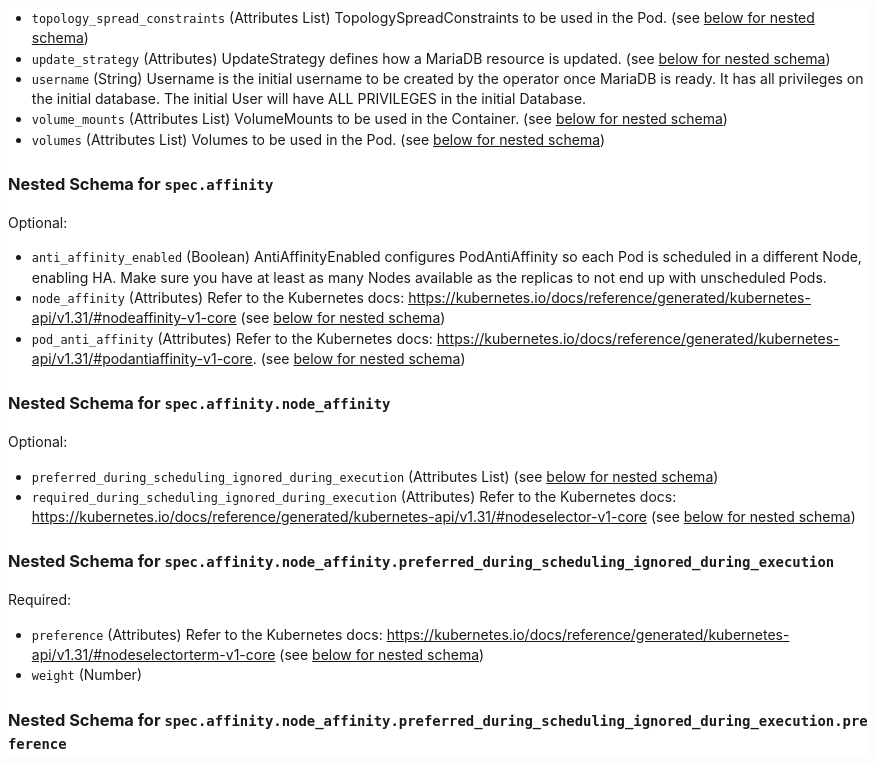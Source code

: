 - `topology_spread_constraints` (Attributes List) TopologySpreadConstraints to be used in the Pod. (see [below for nested schema](#nestedatt--spec--topology_spread_constraints))
- `update_strategy` (Attributes) UpdateStrategy defines how a MariaDB resource is updated. (see [below for nested schema](#nestedatt--spec--update_strategy))
- `username` (String) Username is the initial username to be created by the operator once MariaDB is ready. It has all privileges on the initial database. The initial User will have ALL PRIVILEGES in the initial Database.
- `volume_mounts` (Attributes List) VolumeMounts to be used in the Container. (see [below for nested schema](#nestedatt--spec--volume_mounts))
- `volumes` (Attributes List) Volumes to be used in the Pod. (see [below for nested schema](#nestedatt--spec--volumes))

<a id="nestedatt--spec--affinity"></a>
### Nested Schema for `spec.affinity`

Optional:

- `anti_affinity_enabled` (Boolean) AntiAffinityEnabled configures PodAntiAffinity so each Pod is scheduled in a different Node, enabling HA. Make sure you have at least as many Nodes available as the replicas to not end up with unscheduled Pods.
- `node_affinity` (Attributes) Refer to the Kubernetes docs: https://kubernetes.io/docs/reference/generated/kubernetes-api/v1.31/#nodeaffinity-v1-core (see [below for nested schema](#nestedatt--spec--affinity--node_affinity))
- `pod_anti_affinity` (Attributes) Refer to the Kubernetes docs: https://kubernetes.io/docs/reference/generated/kubernetes-api/v1.31/#podantiaffinity-v1-core. (see [below for nested schema](#nestedatt--spec--affinity--pod_anti_affinity))

<a id="nestedatt--spec--affinity--node_affinity"></a>
### Nested Schema for `spec.affinity.node_affinity`

Optional:

- `preferred_during_scheduling_ignored_during_execution` (Attributes List) (see [below for nested schema](#nestedatt--spec--affinity--node_affinity--preferred_during_scheduling_ignored_during_execution))
- `required_during_scheduling_ignored_during_execution` (Attributes) Refer to the Kubernetes docs: https://kubernetes.io/docs/reference/generated/kubernetes-api/v1.31/#nodeselector-v1-core (see [below for nested schema](#nestedatt--spec--affinity--node_affinity--required_during_scheduling_ignored_during_execution))

<a id="nestedatt--spec--affinity--node_affinity--preferred_during_scheduling_ignored_during_execution"></a>
### Nested Schema for `spec.affinity.node_affinity.preferred_during_scheduling_ignored_during_execution`

Required:

- `preference` (Attributes) Refer to the Kubernetes docs: https://kubernetes.io/docs/reference/generated/kubernetes-api/v1.31/#nodeselectorterm-v1-core (see [below for nested schema](#nestedatt--spec--affinity--node_affinity--preferred_during_scheduling_ignored_during_execution--preference))
- `weight` (Number)

<a id="nestedatt--spec--affinity--node_affinity--preferred_during_scheduling_ignored_during_execution--preference"></a>
### Nested Schema for `spec.affinity.node_affinity.preferred_during_scheduling_ignored_during_execution.preference`

